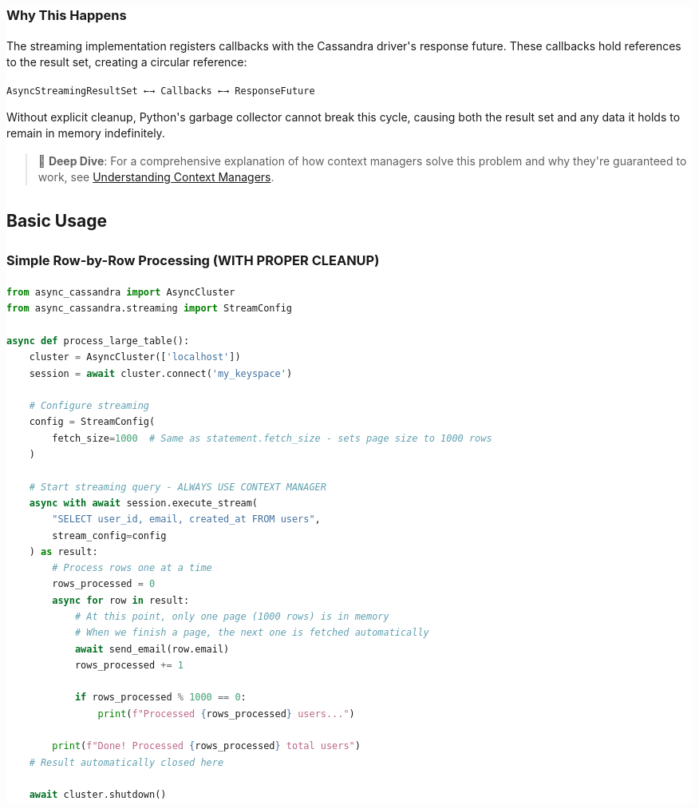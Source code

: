 ### Why This Happens

The streaming implementation registers callbacks with the Cassandra driver's response future. These callbacks hold references to the result set, creating a circular reference:

```
AsyncStreamingResultSet ←→ Callbacks ←→ ResponseFuture
```

Without explicit cleanup, Python's garbage collector cannot break this cycle, causing both the result set and any data it holds to remain in memory indefinitely.

> 📖 **Deep Dive**: For a comprehensive explanation of how context managers solve this problem and why they're guaranteed to work, see [Understanding Context Managers](context-managers-explained.md).

## Basic Usage

### Simple Row-by-Row Processing (WITH PROPER CLEANUP)

```python
from async_cassandra import AsyncCluster
from async_cassandra.streaming import StreamConfig

async def process_large_table():
    cluster = AsyncCluster(['localhost'])
    session = await cluster.connect('my_keyspace')

    # Configure streaming
    config = StreamConfig(
        fetch_size=1000  # Same as statement.fetch_size - sets page size to 1000 rows
    )

    # Start streaming query - ALWAYS USE CONTEXT MANAGER
    async with await session.execute_stream(
        "SELECT user_id, email, created_at FROM users",
        stream_config=config
    ) as result:
        # Process rows one at a time
        rows_processed = 0
        async for row in result:
            # At this point, only one page (1000 rows) is in memory
            # When we finish a page, the next one is fetched automatically
            await send_email(row.email)
            rows_processed += 1

            if rows_processed % 1000 == 0:
                print(f"Processed {rows_processed} users...")

        print(f"Done! Processed {rows_processed} total users")
    # Result automatically closed here

    await cluster.shutdown()
```
